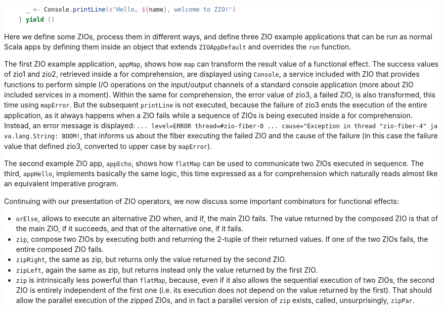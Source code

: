 ```scala
      _ <- Console.printLine(s"Hello, ${name}, welcome to ZIO!")
    } yield ()
```
Here we define some ZIOs, process them in different ways, and define three ZIO example applications that can be run
as normal Scala apps by defining them inside an object that extends `ZIOAppDefault` and overrides the `run` function.

The first ZIO example application, `appMap`, shows how `map` can transform the result value of a functional effect. 
The success values of zio1 and zio2, retrieved inside a for comprehension, are displayed using `Console`, a service 
included with ZIO that provides functions to perform simple I/O operations on the input/output channels of a 
standard console application (more about ZIO included services in a moment). Within the same for comprehension, 
the error value of zio3, a failed ZIO, is also transformed, this time using `mapError`. But the subsequent `printLine` 
is not executed, because the failure of zio3 ends the execution of the entire application, as it always happens when a 
ZIO fails while a sequence of ZIOs is being executed inside a for comprehension. Instead, an error message is displayed:
`... level=ERROR thread=#zio-fiber-0 ... cause="Exception in thread "zio-fiber-4" java.lang.String: BOOM!`,
that informs us about the fiber executing the failed ZIO and the cause of the failure (in this case the failure value 
that defined zio3, converted to upper case by `mapError`).

The second example ZIO app, `appEcho`, shows how `flatMap` can be used to communicate two ZIOs executed in sequence. 
The third, `appHello`, implements basically the same logic, this time expressed as a for comprehension which naturally 
reads almost like an equivalent imperative program.

Continuing with our presentation of ZIO operators, we now discuss some important combinators for functional effects: 
- `orElse`, allows to execute an alternative ZIO when, and if, the main ZIO fails. The value returned by the 
composed ZIO is that of the main ZIO, if it succeeds, and that of the alternative one, if it fails.
- `zip`, compose two ZIOs by executing both and returning the 2-tuple of their returned values. If one of the
two ZIOs fails, the entire composed ZIO fails.
- `zipRight`, the same as zip, but returns only the value returned by the second ZIO.
- `zipLeft`, again the same as zip, but returns instead only the value returned by the first ZIO.
- `zip` is intrinsically less powerful than `flatMap`, because, even if it also allows the sequential execution of two
ZIOs, the second ZIO is entirely independent of the first one (i.e. its execution does not depend on the value
returned by the first). That should allow the parallel execution of the zipped ZIOs, and in fact a parallel version
of `zip` exists, called, unsurprisingly, `zipPar`.
